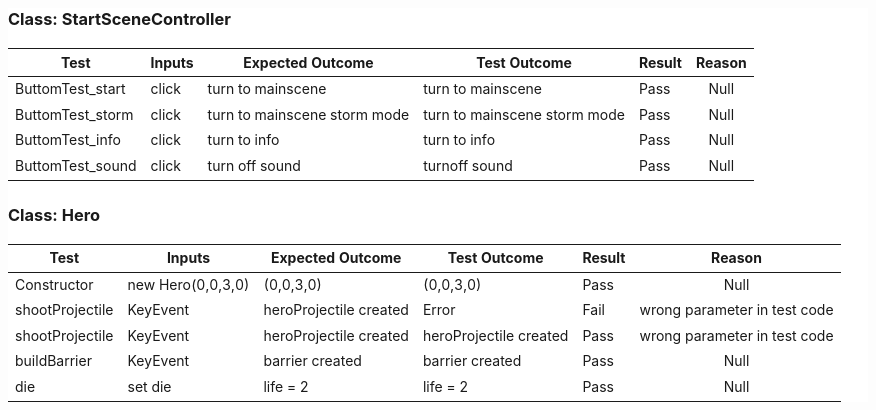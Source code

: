### Class: StartSceneController

|Test|Inputs|Expected Outcome|Test Outcome|Result|Reason
|----|------|----------------|------------|------|:----------:|
|ButtomTest_start|click|turn to mainscene|turn to mainscene|Pass|Null
|ButtomTest_storm|click|turn to mainscene storm mode|turn to mainscene storm mode|Pass|Null
|ButtomTest_info|click|turn to info|turn to info|Pass|Null
|ButtomTest_sound|click|turn off sound|turnoff sound|Pass|Null

### Class: Hero

|Test|Inputs|Expected Outcome|Test Outcome|Result|Reason
|----|------|----------------|------------|------|:----------:|
|Constructor|new Hero(0,0,3,0)|(0,0,3,0)|(0,0,3,0)|Pass|Null
|shootProjectile|KeyEvent|heroProjectile created|Error|Fail|wrong parameter in test code
|shootProjectile|KeyEvent|heroProjectile created|heroProjectile created|Pass|wrong parameter in test code
|buildBarrier|KeyEvent|barrier created|barrier created|Pass|Null
|die|set die|life = 2|life = 2|Pass|Null
